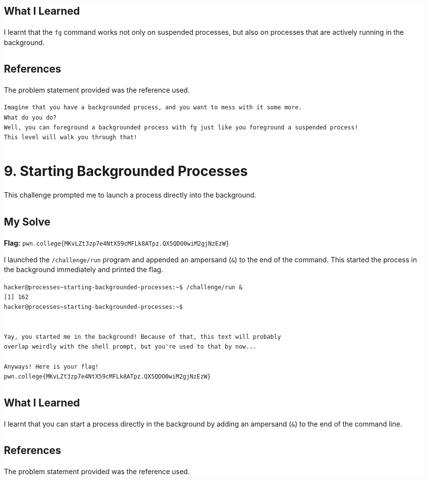 ## What I Learned

I learnt that the `fg` command works not only on suspended processes, but also on processes that are actively running in the background.

## References

The problem statement provided was the reference used.

```
Imagine that you have a backgrounded process, and you want to mess with it some more.
What do you do?
Well, you can foreground a backgrounded process with fg just like you foreground a suspended process!
This level will walk you through that!
```

# 9. Starting Backgrounded Processes

This challenge prompted me to launch a process directly into the background.

## My Solve

**Flag:** `pwn.college{MKvLZt3zp7e4NtX59cMFLk8ATpz.QX5QDO0wiM2gjNzEzW}`

I launched the `/challenge/run` program and appended an ampersand (`&`) to the end of the command. This started the process in the background immediately and printed the flag.

```
hacker@processes~starting-backgrounded-processes:~$ /challenge/run &
[1] 162
hacker@processes~starting-backgrounded-processes:~$


Yay, you started me in the background! Because of that, this text will probably
overlap weirdly with the shell prompt, but you're used to that by now...

Anyways! Here is your flag!
pwn.college{MKvLZt3zp7e4NtX59cMFLk8ATpz.QX5QDO0wiM2gjNzEzW}

```

## What I Learned

I learnt that you can start a process directly in the background by adding an ampersand (`&`) to the end of the command line.

## References

The problem statement provided was the reference used.
